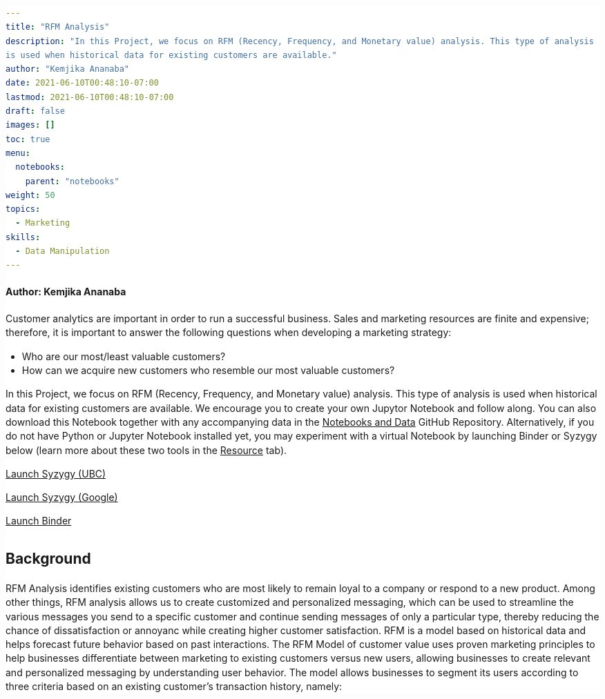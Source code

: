 ```yaml
---
title: "RFM Analysis"
description: "In this Project, we focus on RFM (Recency, Frequency, and Monetary value) analysis. This type of analysis is used when historical data for existing customers are available."
author: "Kemjika Ananaba"
date: 2021-06-10T00:48:10-07:00
lastmod: 2021-06-10T00:48:10-07:00
draft: false
images: []
toc: true
menu:
  notebooks:
    parent: "notebooks"
weight: 50
topics:
  - Marketing
skills:
  - Data Manipulation
---
```


#### Author: Kemjika Ananaba

Customer analytics are important in order to run a successful business. Sales and marketing resources are finite and expensive; therefore, it is important to answer the following questions when developing a marketing strategy:

- Who are our most/least valuable customers?
- How can we acquire new customers who resemble our most valuable customers?

In this Project, we focus on RFM (Recency, Frequency, and Monetary value) analysis. This type of analysis is used when historical data for existing customers are available. We encourage you to create your own Jupytor Notebook and follow along. You can also download this Notebook together with any accompanying data in the [Notebooks and Data](https://github.com/Master-of-Business-Analytics/Notebooks_and_Data) GitHub Repository. Alternatively, if you do not have Python or Jupyter Notebook installed yet, you may experiment with a virtual Notebook by launching Binder or Syzygy below (learn more about these two tools in the [Resource](https://analytics-at-sauder.github.io/resource.html) tab).

<a href="https://ubc.syzygy.ca/jupyter/hub/user-redirect/git-pull?repo=https%3A%2F%2Fgithub.com%2FAnalytics-at-Sauder%2FNB0006_RFM_Analysis&urlpath=tree%2FNB0006_RFM_Analysis%2Fnb0006_rfm_analysis.ipynb&branch=master" target="_blank" class="button">Launch Syzygy (UBC)</a>

<a href="https://pims.syzygy.ca/jupyter/hub/user-redirect/git-pull?repo=https%3A%2F%2Fgithub.com%2FAnalytics-at-Sauder%2FNB0006_RFM_Analysis&urlpath=tree%2FNB0006_RFM_Analysis%2Fnb0006_rfm_analysis.ipynb&branch=master" target="_blank" class="button">Launch Syzygy (Google)</a>

<a href="https://mybinder.org/v2/gh/Analytics-at-Sauder/NB0006_RFM_Analysis/master?filepath=nb0006_rfm_analysis.ipynb" target="_blank" class="button">Launch Binder</a>

## Background

RFM Analysis identifies existing customers who are most likely to remain loyal to a company or respond to a new product. Among other things, RFM analysis allows us to create customized and personalized messaging, which can be used to streamline the various messages you send to a specific customer and continue sending messages of only a particular type, thereby reducing the chance of dissatisfaction or annoyanc while creating higher customer satisfaction. RFM is a model based on historical data and helps forecast future behavior based on past interactions. The RFM Model of customer value uses proven marketing principles to help businesses differentiate between marketing to existing customers versus new users, allowing businesses to create relevant and personalized messaging by understanding user behavior. The model allows businesses to segment its users according to three criteria based on an existing customer’s transaction history, namely:
